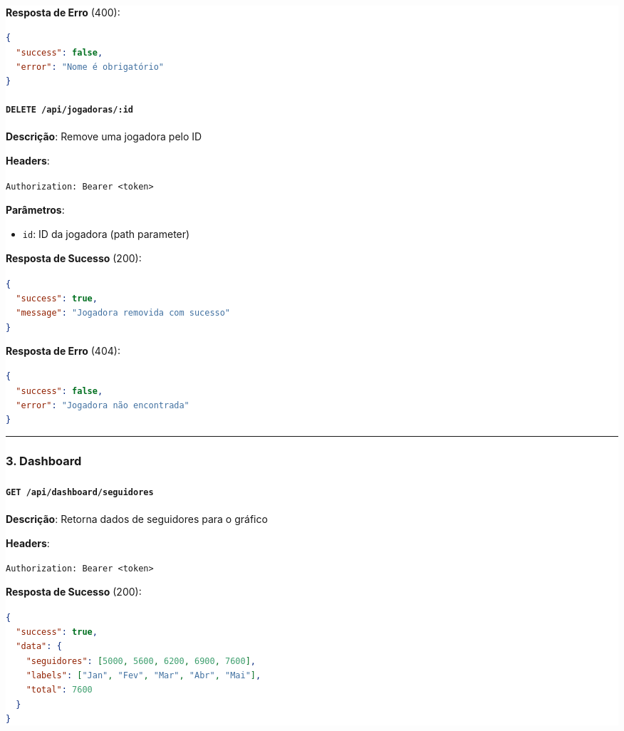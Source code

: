 **Resposta de Erro** (400):
```json
{
  "success": false,
  "error": "Nome é obrigatório"
}
```

#### `DELETE /api/jogadoras/:id`
**Descrição**: Remove uma jogadora pelo ID

**Headers**:
```
Authorization: Bearer <token>
```

**Parâmetros**:
- `id`: ID da jogadora (path parameter)

**Resposta de Sucesso** (200):
```json
{
  "success": true,
  "message": "Jogadora removida com sucesso"
}
```

**Resposta de Erro** (404):
```json
{
  "success": false,
  "error": "Jogadora não encontrada"
}
```

---

### 3. **Dashboard**

#### `GET /api/dashboard/seguidores`
**Descrição**: Retorna dados de seguidores para o gráfico

**Headers**:
```
Authorization: Bearer <token>
```

**Resposta de Sucesso** (200):
```json
{
  "success": true,
  "data": {
    "seguidores": [5000, 5600, 6200, 6900, 7600],
    "labels": ["Jan", "Fev", "Mar", "Abr", "Mai"],
    "total": 7600
  }
}
```
